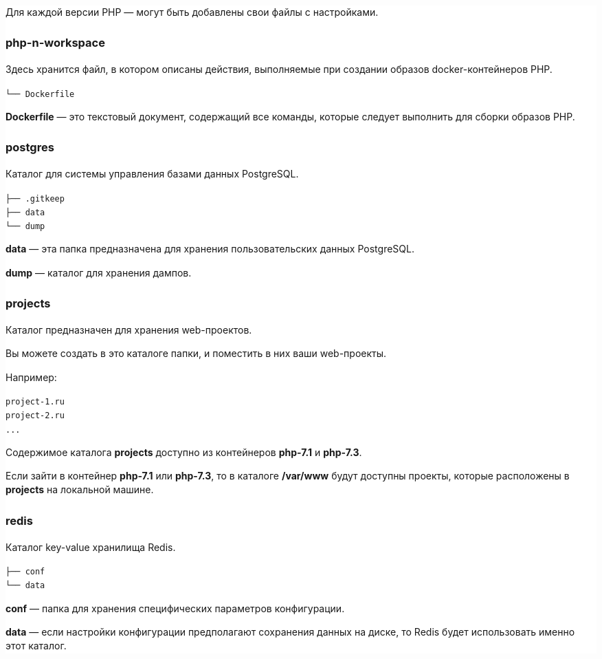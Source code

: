Для каждой версии PHP — могут быть добавлены свои файлы с настройками. 

### php-n-workspace

Здесь хранится файл, в котором описаны действия, выполняемые при создании образов docker-контейнеров PHP.

```
└── Dockerfile
```

**Dockerfile** — это текстовый документ, содержащий все команды, которые следует выполнить для сборки образов PHP.

### postgres

Каталог для системы управления базами данных PostgreSQL.

```
├── .gitkeep
├── data
└── dump 
```

**data** — эта папка предназначена для хранения пользовательских данных PostgreSQL.

**dump** — каталог для хранения дампов.

### projects

Каталог предназначен для хранения web-проектов.

Вы можете создать в это каталоге папки, и поместить в них ваши web-проекты.

Например:

```
project-1.ru
project-2.ru 
...
```

Содержимое каталога **projects** доступно из контейнеров **php-7.1** и **php-7.3**. 

Если зайти в контейнер **php-7.1** или **php-7.3**, то в каталоге **/var/www** будут доступны проекты, которые расположены в **projects** на локальной машине.

### redis

Каталог key-value хранилища Redis.

```
├── conf
└── data
```

**conf** — папка для хранения специфических параметров конфигурации.

**data** — если настройки конфигурации предполагают сохранения данных на диске, то Redis будет использовать именно этот каталог.
